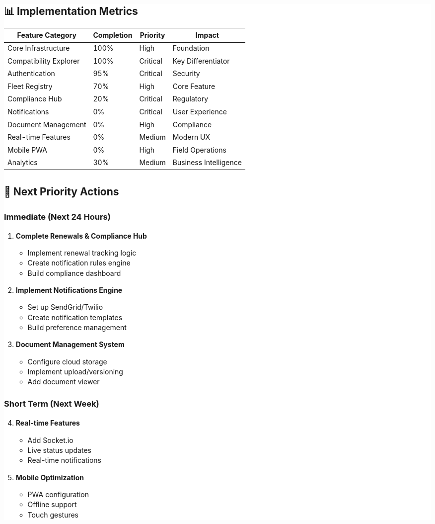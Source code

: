 ## 📊 Implementation Metrics

| Feature Category | Completion | Priority | Impact |
|-----------------|------------|----------|---------|
| Core Infrastructure | 100% | High | Foundation |
| Compatibility Explorer | 100% | Critical | Key Differentiator |
| Authentication | 95% | Critical | Security |
| Fleet Registry | 70% | High | Core Feature |
| Compliance Hub | 20% | Critical | Regulatory |
| Notifications | 0% | Critical | User Experience |
| Document Management | 0% | High | Compliance |
| Real-time Features | 0% | Medium | Modern UX |
| Mobile PWA | 0% | High | Field Operations |
| Analytics | 30% | Medium | Business Intelligence |

## 🎯 Next Priority Actions

### Immediate (Next 24 Hours)
1. **Complete Renewals & Compliance Hub**
   - Implement renewal tracking logic
   - Create notification rules engine
   - Build compliance dashboard

2. **Implement Notifications Engine**
   - Set up SendGrid/Twilio
   - Create notification templates
   - Build preference management

3. **Document Management System**
   - Configure cloud storage
   - Implement upload/versioning
   - Add document viewer

### Short Term (Next Week)
4. **Real-time Features**
   - Add Socket.io
   - Live status updates
   - Real-time notifications

5. **Mobile Optimization**
   - PWA configuration
   - Offline support
   - Touch gestures
